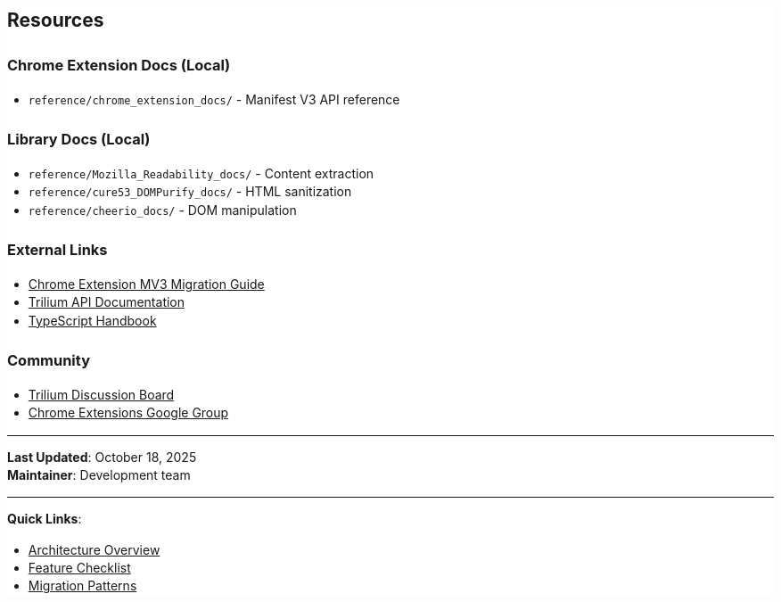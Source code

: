 
## Resources

### Chrome Extension Docs (Local)
- `reference/chrome_extension_docs/` - Manifest V3 API reference

### Library Docs (Local)
- `reference/Mozilla_Readability_docs/` - Content extraction
- `reference/cure53_DOMPurify_docs/` - HTML sanitization
- `reference/cheerio_docs/` - DOM manipulation

### External Links
- [Chrome Extension MV3 Migration Guide](https://developer.chrome.com/docs/extensions/migrating/)
- [Trilium API Documentation](https://github.com/zadam/trilium/wiki/Document-API)
- [TypeScript Handbook](https://www.typescriptlang.org/docs/)

### Community
- [Trilium Discussion Board](https://github.com/zadam/trilium/discussions)
- [Chrome Extensions Google Group](https://groups.google.com/a/chromium.org/g/chromium-extensions)

---

**Last Updated**: October 18, 2025  
**Maintainer**: Development team

---

**Quick Links**:
- [Architecture Overview](./ARCHITECTURE.md)
- [Feature Checklist](./FEATURE-PARITY-CHECKLIST.md)
- [Migration Patterns](./MIGRATION-PATTERNS.md)